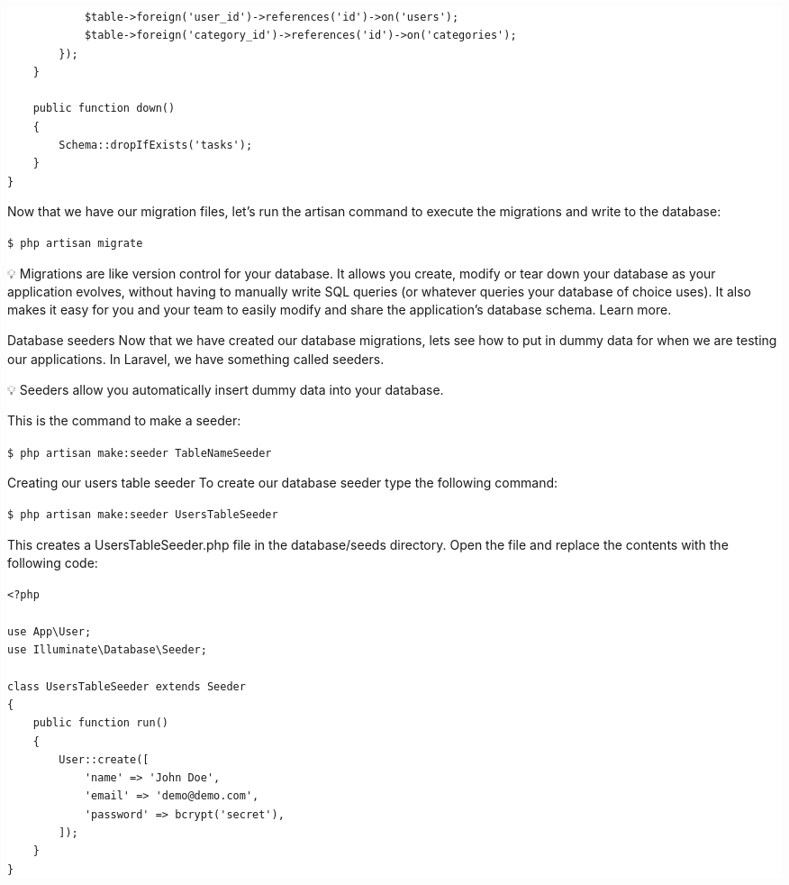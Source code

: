                 $table->foreign('user_id')->references('id')->on('users');
                $table->foreign('category_id')->references('id')->on('categories');
            });
        }

        public function down()
        {
            Schema::dropIfExists('tasks');
        }
    }

Now that we have our migration files, let’s run the artisan command to execute the migrations and write to the database:

    $ php artisan migrate


💡 Migrations are like version control for your database. It allows you create, modify or tear down your database as your application evolves, without having to manually write SQL queries (or whatever queries your database of choice uses). It also makes it easy for you and your team to easily modify and share the application’s database schema. Learn more.


Database seeders
Now that we have created our database migrations, lets see how to put in dummy data for when we are testing our applications. In Laravel, we have something called seeders.


💡 Seeders allow you automatically insert dummy data into your database.


This is the command to make a seeder:

    $ php artisan make:seeder TableNameSeeder

Creating our users table seeder
To create our database seeder type the following command:

    $ php artisan make:seeder UsersTableSeeder

This creates a UsersTableSeeder.php file in the database/seeds directory. Open the file and replace the contents with the following code:

    <?php

    use App\User;
    use Illuminate\Database\Seeder;

    class UsersTableSeeder extends Seeder
    {
        public function run()
        {
            User::create([
                'name' => 'John Doe',
                'email' => 'demo@demo.com',
                'password' => bcrypt('secret'),
            ]);
        }
    }
